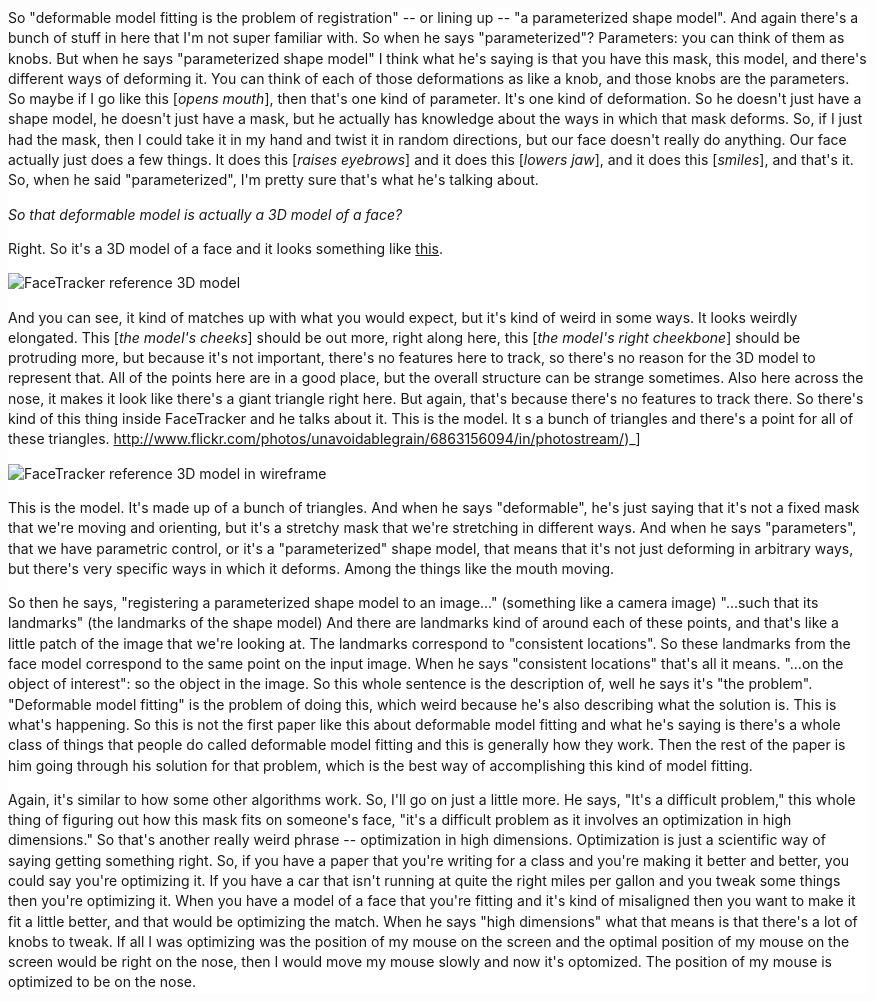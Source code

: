 So "deformable model fitting is the problem of registration" -- or lining up -- "a parameterized shape model". And again there's a bunch of stuff in here that I'm not super familiar with. So when he says "parameterized"? Parameters: you can think of them as knobs. But when he says "parameterized shape model" I think what he's saying is that you have this mask, this model, and there's different ways of deforming it. You can think of each of those deformations as like a knob, and those knobs are the parameters. So maybe if I go like this [_opens mouth_], then that's one kind of parameter.  It's one kind of deformation. So he doesn't just have a shape model, he doesn't just have a mask, but he actually has knowledge about the ways in which that mask deforms. So, if I just had the mask, then I could take it in my hand and twist it in random directions, but our face doesn't really do anything. Our face actually just does a few things. It does this [_raises eyebrows_] and it does this [_lowers jaw_], and it does this [_smiles_], and that's it. So, when he said "parameterized", I'm pretty sure that's what he's talking about.

_So that deformable model is actually a 3D model of a face?_

Right. So it's a 3D model of a face and it looks something like [this](http://www.flickr.com/photos/unavoidablegrain/7009271953/in/photostream).

![FaceTracker reference 3D model](http://farm8.staticflickr.com/7128/7009271953_13bedc5a0e_z_d.jpg)

And you can see, it kind of matches up with what you would expect, but it's kind of weird in some ways. It looks weirdly elongated. This [_the model's cheeks_] should be out more, right along here, this [_the model's right cheekbone_] should be protruding more, but because it's not important, there's no features here to track, so there's no reason for the 3D model to represent that. All of the points here are in a good place, but the overall structure can be strange sometimes. Also here across the nose, it makes it look like there's a giant triangle right here. But again, that's because there's no features to track there. So there's kind of this thing inside FaceTracker and he talks about it. This is the model. It s a bunch of triangles and there's a point for all of these triangles.  http://www.flickr.com/photos/unavoidablegrain/6863156094/in/photostream/)_]

![FaceTracker reference 3D model in wireframe](http://farm8.staticflickr.com/7105/6863156094_07684972fd_z_d.jpg)

This is the model. It's made up of a bunch of triangles. And when he says "deformable", he's just saying that it's not a fixed mask that we're moving and orienting, but it's a stretchy mask that we're stretching in different ways. And when he says "parameters", that we have parametric control, or it's a "parameterized" shape model, that means that it's not just deforming in arbitrary ways, but there's very specific ways in which it deforms.  Among the things like the mouth moving.

So then he says, "registering a parameterized shape model to an image..." (something like a camera image) "...such that its landmarks" (the landmarks of the shape model) And there are landmarks kind of around each of these points, and that's like a little patch of the image that we're looking at. The landmarks correspond to "consistent locations". So these landmarks from the face model correspond to the same point on the input image. When he says "consistent locations" that's all it means. "...on the object of interest": so the object in the image. So this whole sentence is the description of, well he says it's "the problem". "Deformable model fitting" is the problem of doing this, which weird because he's also describing what the solution is. This is what's happening. So this is not the first paper like this about deformable model fitting and what he's saying is there's a whole class of things that people do called deformable model fitting and this is generally how they work. Then the rest of the paper is him going through his solution for that problem, which is the best way of accomplishing this kind of model fitting.

Again, it's similar to how some other algorithms work. So, I'll go on just a little more. He says, "It's a difficult problem," this whole thing of figuring out how this mask fits on someone's face, "it's a difficult problem as it involves an optimization in high dimensions." So that's another really weird phrase -- optimization in high dimensions. Optimization is just a scientific way of saying getting something right. So, if you have a paper that you're writing for a class and you're making it better and better, you could say you're optimizing it. If you have a car that isn't running at quite the right miles per gallon and you tweak some things then you're optimizing it. When you have a model of a face that you're fitting and it's kind of misaligned then you want to make it fit a little better, and that would be optimizing the match. When he says "high dimensions" what that means is that there's a lot of knobs to tweak. If all I was optimizing was the position of my mouse on the screen and the optimal position of my mouse on the screen would be right on the nose, then I would move my mouse slowly and now it's optomized. The position of my mouse is optimized to be on the nose.
